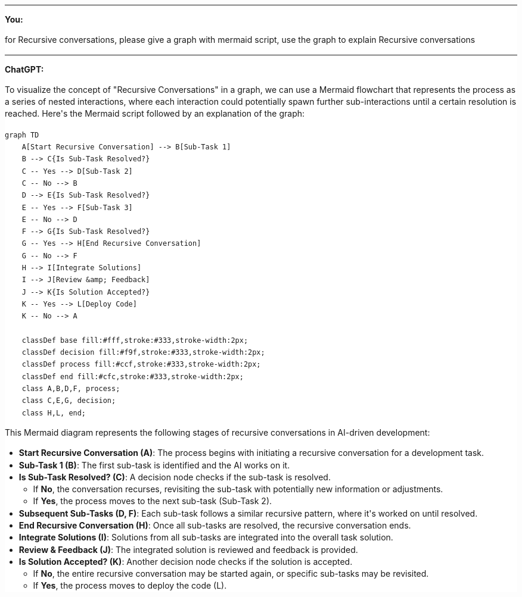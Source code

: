 

------------------

**You:**

for Recursive conversations, please give a graph with mermaid script, use the graph to explain Recursive conversations

------------------

**ChatGPT:**

To visualize the concept of "Recursive Conversations" in a graph, we can use a Mermaid flowchart that represents the process as a series of nested interactions, where each interaction could potentially spawn further sub-interactions until a certain resolution is reached. Here's the Mermaid script followed by an explanation of the graph:

```mermaid<button class="flex ml-auto gizmo:ml-0 gap-2 items-center"><svg stroke="currentColor" fill="none" stroke-width="2" viewBox="0 0 24 24" stroke-linecap="round" stroke-linejoin="round" class="icon-sm" height="1em" width="1em" xmlns="http://www.w3.org/2000/svg"><path d="M16 4h2a2 2 0 0 1 2 2v14a2 2 0 0 1-2 2H6a2 2 0 0 1-2-2V6a2 2 0 0 1 2-2h2"></path><rect x="8" y="2" width="8" height="4" rx="1" ry="1"></rect></svg>Copy code</button>
graph TD
    A[Start Recursive Conversation] --> B[Sub-Task 1]
    B --> C{Is Sub-Task Resolved?}
    C -- Yes --> D[Sub-Task 2]
    C -- No --> B
    D --> E{Is Sub-Task Resolved?}
    E -- Yes --> F[Sub-Task 3]
    E -- No --> D
    F --> G{Is Sub-Task Resolved?}
    G -- Yes --> H[End Recursive Conversation]
    G -- No --> F
    H --> I[Integrate Solutions]
    I --> J[Review &amp; Feedback]
    J --> K{Is Solution Accepted?}
    K -- Yes --> L[Deploy Code]
    K -- No --> A

    classDef base fill:#fff,stroke:#333,stroke-width:2px;
    classDef decision fill:#f9f,stroke:#333,stroke-width:2px;
    classDef process fill:#ccf,stroke:#333,stroke-width:2px;
    classDef end fill:#cfc,stroke:#333,stroke-width:2px;
    class A,B,D,F, process;
    class C,E,G, decision;
    class H,L, end;

```
This Mermaid diagram represents the following stages of recursive conversations in AI-driven development:


- **Start Recursive Conversation (A)**: The process begins with initiating a recursive conversation for a development task.
- **Sub-Task 1 (B)**: The first sub-task is identified and the AI works on it.
- **Is Sub-Task Resolved? (C)**: A decision node checks if the sub-task is resolved.
   - If **No**, the conversation recurses, revisiting the sub-task with potentially new information or adjustments.
   - If **Yes**, the process moves to the next sub-task (Sub-Task 2).
- **Subsequent Sub-Tasks (D, F)**: Each sub-task follows a similar recursive pattern, where it's worked on until resolved.
- **End Recursive Conversation (H)**: Once all sub-tasks are resolved, the recursive conversation ends.
- **Integrate Solutions (I)**: Solutions from all sub-tasks are integrated into the overall task solution.
- **Review & Feedback (J)**: The integrated solution is reviewed and feedback is provided.
- **Is Solution Accepted? (K)**: Another decision node checks if the solution is accepted.
   - If **No**, the entire recursive conversation may be started again, or specific sub-tasks may be revisited.
   - If **Yes**, the process moves to deploy the code (L).